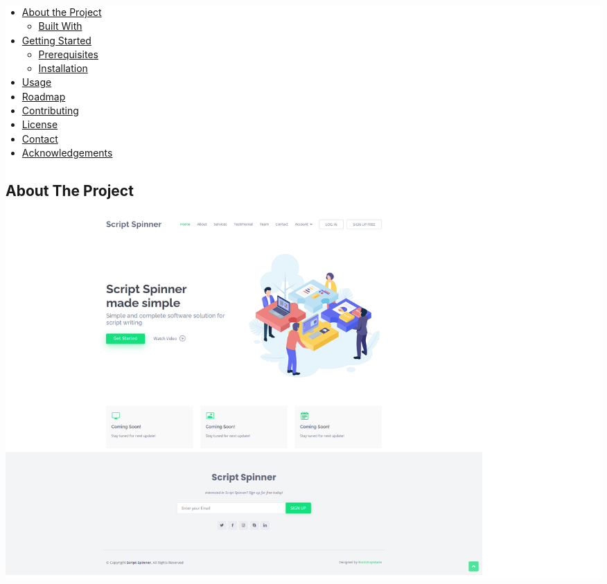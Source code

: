 * [About the Project](#about-the-project)
  * [Built With](#built-with)
* [Getting Started](#getting-started)
  * [Prerequisites](#prerequisites)
  * [Installation](#installation)
* [Usage](#usage)
* [Roadmap](#roadmap)
* [Contributing](#contributing)
* [License](#license)
* [Contact](#contact)
* [Acknowledgements](#acknowledgements)




## About The Project

<a href="https://github.com/hirokiyaginuma/scriptspinner-website">
    <img src="/templates/static/img/SS_website_github.png" alt="Website" width="80%" height="80%">
</a>
